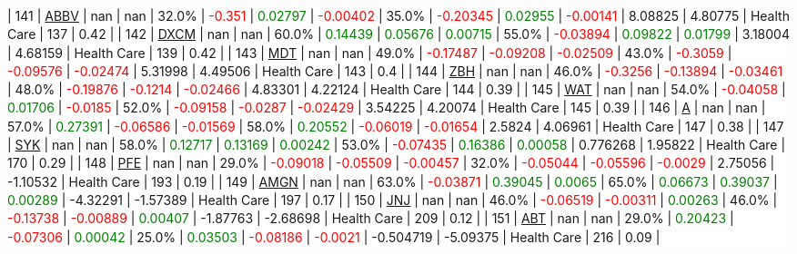 | 141 | [ABBV](https://finance.yahoo.com/quote/ABBV/financials)   |                 nan |                     nan | 32.0%                  | <span style="color: red;"> -0.351 </span>    | <span style="color: green;"> 0.02797 </span> | <span style="color: red;"> -0.00402 </span>  | 35.0%                  | <span style="color: red;"> -0.20345 </span>  | <span style="color: green;"> 0.02955 </span> | <span style="color: red;"> -0.00141 </span>  |           8.08825    |   4.80775  | Health Care            |    137 |           0.42 |
| 142 | [DXCM](https://finance.yahoo.com/quote/DXCM/financials)   |                 nan |                     nan | 60.0%                  | <span style="color: green;"> 0.14439 </span> | <span style="color: green;"> 0.05676 </span> | <span style="color: green;"> 0.00715 </span> | 55.0%                  | <span style="color: red;"> -0.03894 </span>  | <span style="color: green;"> 0.09822 </span> | <span style="color: green;"> 0.01799 </span> |           3.18004    |   4.68159  | Health Care            |    139 |           0.42 |
| 143 | [MDT](https://finance.yahoo.com/quote/MDT/financials)     |                 nan |                     nan | 49.0%                  | <span style="color: red;"> -0.17487 </span>  | <span style="color: red;"> -0.09208 </span>  | <span style="color: red;"> -0.02509 </span>  | 43.0%                  | <span style="color: red;"> -0.3059 </span>   | <span style="color: red;"> -0.09576 </span>  | <span style="color: red;"> -0.02474 </span>  |           5.31998    |   4.49506  | Health Care            |    143 |           0.4  |
| 144 | [ZBH](https://finance.yahoo.com/quote/ZBH/financials)     |                 nan |                     nan | 46.0%                  | <span style="color: red;"> -0.3256 </span>   | <span style="color: red;"> -0.13894 </span>  | <span style="color: red;"> -0.03461 </span>  | 48.0%                  | <span style="color: red;"> -0.19876 </span>  | <span style="color: red;"> -0.1214 </span>   | <span style="color: red;"> -0.02466 </span>  |           4.83301    |   4.22124  | Health Care            |    144 |           0.39 |
| 145 | [WAT](https://finance.yahoo.com/quote/WAT/financials)     |                 nan |                     nan | 54.0%                  | <span style="color: red;"> -0.04058 </span>  | <span style="color: green;"> 0.01706 </span> | <span style="color: red;"> -0.0185 </span>   | 52.0%                  | <span style="color: red;"> -0.09158 </span>  | <span style="color: red;"> -0.0287 </span>   | <span style="color: red;"> -0.02429 </span>  |           3.54225    |   4.20074  | Health Care            |    145 |           0.39 |
| 146 | [A](https://finance.yahoo.com/quote/A/financials)         |                 nan |                     nan | 57.0%                  | <span style="color: green;"> 0.27391 </span> | <span style="color: red;"> -0.06586 </span>  | <span style="color: red;"> -0.01569 </span>  | 58.0%                  | <span style="color: green;"> 0.20552 </span> | <span style="color: red;"> -0.06019 </span>  | <span style="color: red;"> -0.01654 </span>  |           2.5824     |   4.06961  | Health Care            |    147 |           0.38 |
| 147 | [SYK](https://finance.yahoo.com/quote/SYK/financials)     |                 nan |                     nan | 58.0%                  | <span style="color: green;"> 0.12717 </span> | <span style="color: green;"> 0.13169 </span> | <span style="color: green;"> 0.00242 </span> | 53.0%                  | <span style="color: red;"> -0.07435 </span>  | <span style="color: green;"> 0.16386 </span> | <span style="color: green;"> 0.00058 </span> |           0.776268   |   1.95822  | Health Care            |    170 |           0.29 |
| 148 | [PFE](https://finance.yahoo.com/quote/PFE/financials)     |                 nan |                     nan | 29.0%                  | <span style="color: red;"> -0.09018 </span>  | <span style="color: red;"> -0.05509 </span>  | <span style="color: red;"> -0.00457 </span>  | 32.0%                  | <span style="color: red;"> -0.05044 </span>  | <span style="color: red;"> -0.05596 </span>  | <span style="color: red;"> -0.0029 </span>   |           2.75056    |  -1.10532  | Health Care            |    193 |           0.19 |
| 149 | [AMGN](https://finance.yahoo.com/quote/AMGN/financials)   |                 nan |                     nan | 63.0%                  | <span style="color: red;"> -0.03871 </span>  | <span style="color: green;"> 0.39045 </span> | <span style="color: green;"> 0.0065 </span>  | 65.0%                  | <span style="color: green;"> 0.06673 </span> | <span style="color: green;"> 0.39037 </span> | <span style="color: green;"> 0.00289 </span> |          -4.32291    |  -1.57389  | Health Care            |    197 |           0.17 |
| 150 | [JNJ](https://finance.yahoo.com/quote/JNJ/financials)     |                 nan |                     nan | 46.0%                  | <span style="color: red;"> -0.06519 </span>  | <span style="color: red;"> -0.00311 </span>  | <span style="color: green;"> 0.00263 </span> | 46.0%                  | <span style="color: red;"> -0.13738 </span>  | <span style="color: red;"> -0.00889 </span>  | <span style="color: green;"> 0.00407 </span> |          -1.87763    |  -2.68698  | Health Care            |    209 |           0.12 |
| 151 | [ABT](https://finance.yahoo.com/quote/ABT/financials)     |                 nan |                     nan | 29.0%                  | <span style="color: green;"> 0.20423 </span> | <span style="color: red;"> -0.07306 </span>  | <span style="color: green;"> 0.00042 </span> | 25.0%                  | <span style="color: green;"> 0.03503 </span> | <span style="color: red;"> -0.08186 </span>  | <span style="color: red;"> -0.0021 </span>   |          -0.504719   |  -5.09375  | Health Care            |    216 |           0.09 |